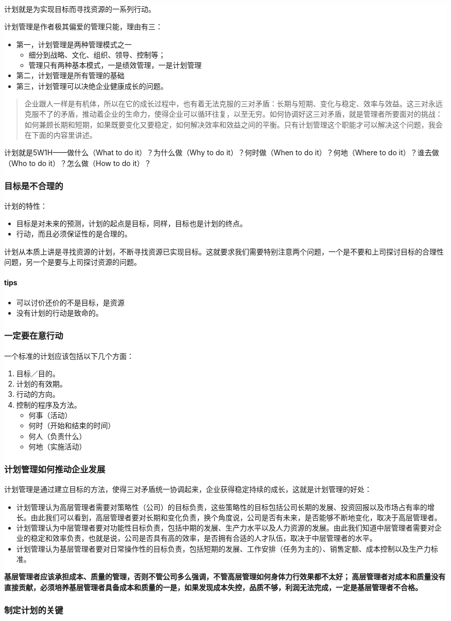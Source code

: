计划就是为实现目标而寻找资源的一系列行动。

计划管理是作者极其偏爱的管理只能，理由有三：

- 第一，计划管理是两种管理模式之一
    - 细分到战略、文化、组织、领导、控制等；
    - 管理只有两种基本模式，一是绩效管理，一是计划管理
- 第二，计划管理是所有管理的基础
- 第三，计划管理可以决绝企业健康成长的问题。 

> 企业跟人一样是有机体，所以在它的成长过程中，也有着无法克服的三对矛盾：长期与短期、变化与稳定、效率与效益。这三对永远克服不了的矛盾，推动着企业的生命力，使得企业可以循环往复，以至无穷。如何协调好这三对矛盾，就是管理者所要面对的挑战：如何兼顾长期和短期，如果既要变化又要稳定，如何解决效率和效益之间的平衡。只有计划管理这个职能才可以解决这个问题，我会在下面的内容里讲述。

计划就是5W1H——做什么（What to do it）？为什么做（Why to do it）？何时做（When to do it）？何地（Where to do it）？谁去做（Who to do it）？怎么做（How to do it）？

### 目标是不合理的

计划的特性：

- 目标是对未来的预测，计划的起点是目标，同样，目标也是计划的终点。
- 行动，而且必须保证性的是合理的。

计划从本质上讲是寻找资源的计划，不断寻找资源已实现目标。这就要求我们需要特别注意两个问题，一个是不要和上司探讨目标的合理性问题，另一个是要与上司探讨资源的问题。

#### tips

- 可以讨价还价的不是目标，是资源
- 没有计划的行动是致命的。

### 一定要在意行动

一个标准的计划应该包括以下几个方面：

1. 目标／目的。
2. 计划的有效期。
3. 行动的方向。
4. 控制的程序及方法。
    - 何事（活动）
    - 何时（开始和结束的时间）
    - 何人（负责什么）
    - 何地（实施活动）

### 计划管理如何推动企业发展

计划管理是通过建立目标的方法，使得三对矛盾统一协调起来，企业获得稳定持续的成长，这就是计划管理的好处：
- 计划管理认为高层管理者需要对策略性（公司）的目标负责，这些策略性的目标包括公司长期的发展、投资回报以及市场占有率的增长。由此我们可以看到，高层管理者要对长期和变化负责，换个角度说，公司是否有未来，是否能够不断地变化，取决于高层管理者。
- 计划管理认为中层管理者要对功能性目标负责，包括中期的发展、生产力水平以及人力资源的发展。由此我们知道中层管理者需要对企业的稳定和效率负责，也就是说，公司是否具有高的效率，是否拥有合适的人才队伍，取决于中层管理者的水平。
- 计划管理认为基层管理者要对日常操作性的目标负责，包括短期的发展、工作安排（任务为主的）、销售定额、成本控制以及生产力标准。

**基层管理者应该承担成本、质量的管理，否则不管公司多么强调，不管高层管理如何身体力行效果都不太好；
高层管理者对成本和质量没有直接贡献，必须培养基层管理者具备成本和质量的一是，如果发现成本失控，品质不够，利润无法完成，一定是基层管理者不合格。**

### 制定计划的关键
